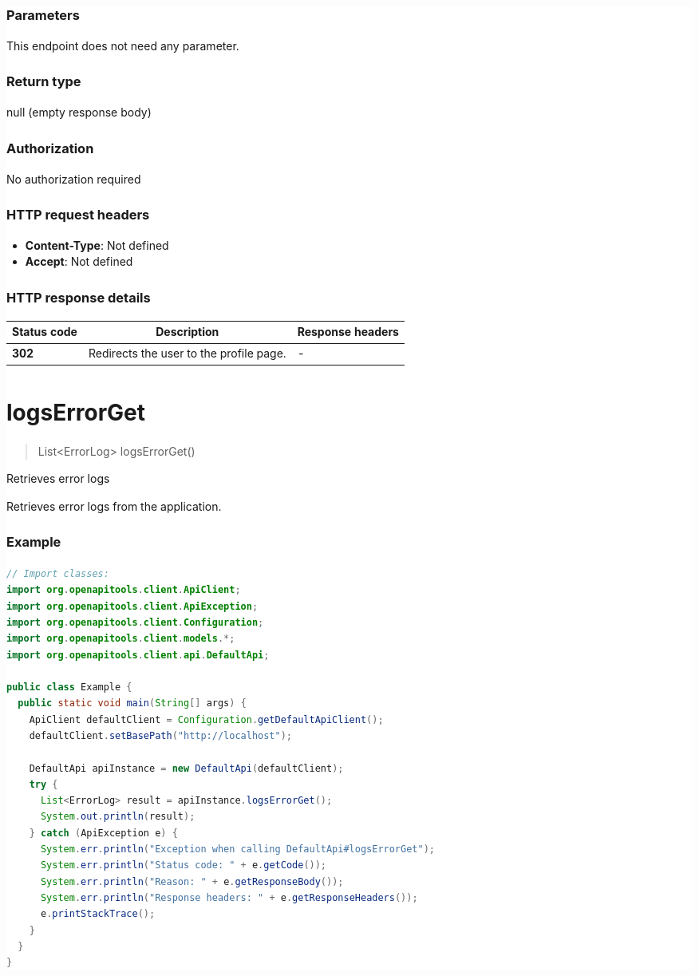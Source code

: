 ### Parameters
This endpoint does not need any parameter.

### Return type

null (empty response body)

### Authorization

No authorization required

### HTTP request headers

 - **Content-Type**: Not defined
 - **Accept**: Not defined

### HTTP response details
| Status code | Description | Response headers |
|-------------|-------------|------------------|
**302** | Redirects the user to the profile page. |  -  |

<a name="logsErrorGet"></a>
# **logsErrorGet**
> List&lt;ErrorLog&gt; logsErrorGet()

Retrieves error logs

Retrieves error logs from the application.

### Example
```java
// Import classes:
import org.openapitools.client.ApiClient;
import org.openapitools.client.ApiException;
import org.openapitools.client.Configuration;
import org.openapitools.client.models.*;
import org.openapitools.client.api.DefaultApi;

public class Example {
  public static void main(String[] args) {
    ApiClient defaultClient = Configuration.getDefaultApiClient();
    defaultClient.setBasePath("http://localhost");

    DefaultApi apiInstance = new DefaultApi(defaultClient);
    try {
      List<ErrorLog> result = apiInstance.logsErrorGet();
      System.out.println(result);
    } catch (ApiException e) {
      System.err.println("Exception when calling DefaultApi#logsErrorGet");
      System.err.println("Status code: " + e.getCode());
      System.err.println("Reason: " + e.getResponseBody());
      System.err.println("Response headers: " + e.getResponseHeaders());
      e.printStackTrace();
    }
  }
}
```
